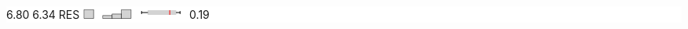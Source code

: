 <td style="text-align:right;">
6.80
</td>
<td style="text-align:right;">
6.34
</td>
</tr>
<tr>
<td style="text-align:left;">
RES
</td>
<td style="text-align:left;">
<svg xmlns="http://www.w3.org/2000/svg" xmlns:xlink="http://www.w3.org/1999/xlink" class="svglite" width="48.00pt" height="12.00pt" viewbox="0 0 48.00 12.00">
<defs>
<style type="text/css">
    .svglite line, .svglite polyline, .svglite polygon, .svglite path, .svglite rect, .svglite circle {
      fill: none;
      stroke: #000000;
      stroke-linecap: round;
      stroke-linejoin: round;
      stroke-miterlimit: 10.00;
    }
  </style>
</defs><rect width="100%" height="100%" style="stroke: none; fill: none;"></rect><defs><clippath id="cpMC4wMHw0OC4wMHwwLjAwfDEyLjAw"><rect x="0.00" y="0.00" width="48.00" height="12.00"></rect></clippath></defs><g clip-path="url(#cpMC4wMHw0OC4wMHwwLjAwfDEyLjAw)">
</g><defs><clippath id="cpMC4wMHw0OC4wMHwyLjg4fDEyLjAw"><rect x="0.00" y="2.88" width="48.00" height="9.12"></rect></clippath></defs><g clip-path="url(#cpMC4wMHw0OC4wMHwyLjg4fDEyLjAw)"><rect x="1.78" y="3.22" width="8.92" height="8.44" style="stroke-width: 0.38; fill: #D3D3D3;"></rect><rect x="10.69" y="11.66" width="8.92" height="0.00" style="stroke-width: 0.38; fill: #D3D3D3;"></rect><rect x="19.61" y="8.85" width="8.92" height="2.81" style="stroke-width: 0.38; fill: #D3D3D3;"></rect><rect x="28.53" y="7.44" width="8.92" height="4.22" style="stroke-width: 0.38; fill: #D3D3D3;"></rect><rect x="37.44" y="3.22" width="8.92" height="8.44" style="stroke-width: 0.38; fill: #D3D3D3;"></rect></g>
</svg>
</td>
<td style="text-align:left;">
<svg xmlns="http://www.w3.org/2000/svg" xmlns:xlink="http://www.w3.org/1999/xlink" class="svglite" width="48.00pt" height="12.00pt" viewBox="0 0 48.00 12.00">
<defs>
<style type="text/css">
    .svglite line, .svglite polyline, .svglite polygon, .svglite path, .svglite rect, .svglite circle {
      fill: none;
      stroke: #000000;
      stroke-linecap: round;
      stroke-linejoin: round;
      stroke-miterlimit: 10.00;
    }
  </style>
</defs><rect width="100%" height="100%" style="stroke: none; fill: none;"></rect><defs><clipPath id="cpMC4wMHw0OC4wMHwwLjAwfDEyLjAw"><rect x="0.00" y="0.00" width="48.00" height="12.00"></rect></clipPath></defs><g clip-path="url(#cpMC4wMHw0OC4wMHwwLjAwfDEyLjAw)"><polygon points="11.21,8.22 11.21,3.78 38.58,3.78 38.58,8.22 " style="stroke-width: 0.75; stroke: none; fill: #D3D3D3;"></polygon><line x1="32.36" y1="8.22" x2="32.36" y2="3.78" style="stroke-width: 0.75; stroke: #FF0000; stroke-linecap: butt;"></line><line x1="5.45" y1="6.00" x2="11.21" y2="6.00" style="stroke-width: 0.75;"></line><line x1="42.18" y1="6.00" x2="38.58" y2="6.00" style="stroke-width: 0.75;"></line><line x1="5.45" y1="7.11" x2="5.45" y2="4.89" style="stroke-width: 0.75;"></line><line x1="42.18" y1="7.11" x2="42.18" y2="4.89" style="stroke-width: 0.75;"></line></g>
</svg>
</td>
<td style="text-align:right;">
0.19
</td>
<td style="text-align:right;">